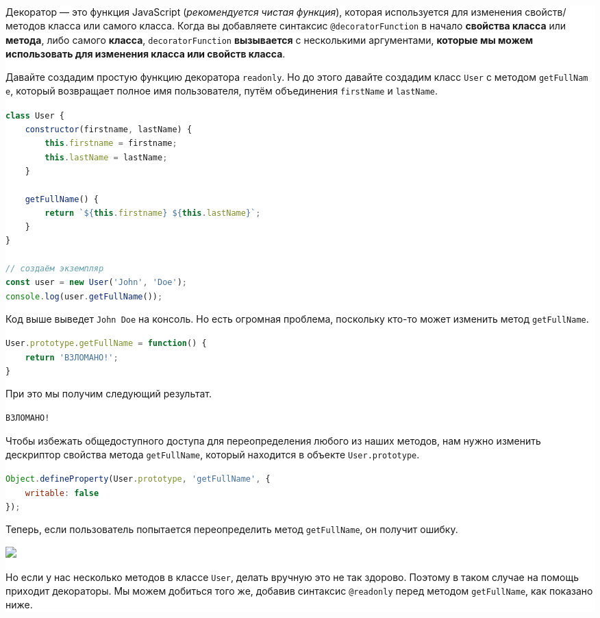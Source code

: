 Декоратор — это функция JavaScript (*рекомендуется чистая функция*), которая используется для изменения свойств/методов класса или самого класса. Когда вы добавляете синтаксис `@decoratorFunction` в начало **свойства класса** или **метода**, либо самого **класса**, `decoratorFunction` **вызывается** с несколькими аргументами, **которые мы можем использовать для изменения класса или свойств класса**.

Давайте создадим простую функцию декоратора `readonly`. Но до этого давайте создадим класс `User` с методом `getFullName`, который возвращает полное имя пользователя, путём объединения `firstName` и `lastName`.

```js
class User {
    constructor(firstname, lastName) {
        this.firstname = firstname;
        this.lastName = lastName;
    }

    getFullName() {
        return `${this.firstname} ${this.lastName}`;
    }
}

// создаём экземпляр
const user = new User('John', 'Doe');
console.log(user.getFullName());
```

Код выше выведет `John Doe` на консоль. Но есть огромная проблема, поскольку кто-то может изменить метод `getFullName`.

```js
User.prototype.getFullName = function() {
    return 'ВЗЛОМАНО!';
}
```

При это мы получим следующий результат.

```
ВЗЛОМАНО!
```

Чтобы избежать общедоступного доступа для переопределения любого из наших методов, нам нужно изменить дескриптор свойства метода `getFullName`, который находится в объекте `User.prototype`.

```js
Object.defineProperty(User.prototype, 'getFullName', {
    writable: false
});
```

Теперь, если пользователь попытается переопределить метод `getFullName`, он получит ошибку.

![](https://cdn-images-1.medium.com/max/800/1*UVOaz8O1FoSa7KVpIBFMxA.png)

Но если у нас несколько методов в классе `User`, делать вручную это не так здорово. Поэтому в таком случае на помощь приходит декораторы. Мы можем добиться того же, добавив синтаксис `@readonly` перед методом `getFullName`, как показано ниже.
